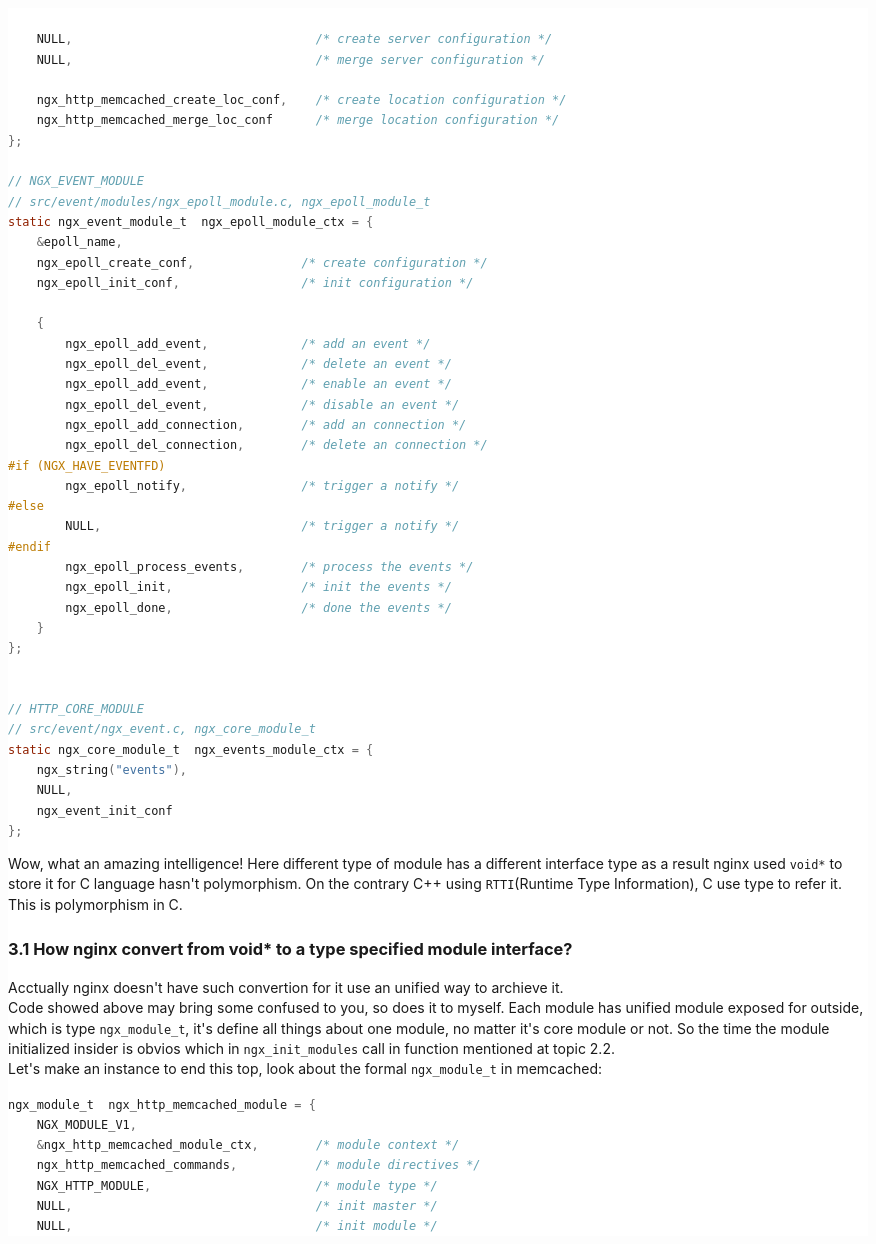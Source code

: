 ```c

    NULL,                                  /* create server configuration */
    NULL,                                  /* merge server configuration */

    ngx_http_memcached_create_loc_conf,    /* create location configuration */
    ngx_http_memcached_merge_loc_conf      /* merge location configuration */
};

// NGX_EVENT_MODULE
// src/event/modules/ngx_epoll_module.c, ngx_epoll_module_t
static ngx_event_module_t  ngx_epoll_module_ctx = {
    &epoll_name,
    ngx_epoll_create_conf,               /* create configuration */
    ngx_epoll_init_conf,                 /* init configuration */

    {
        ngx_epoll_add_event,             /* add an event */
        ngx_epoll_del_event,             /* delete an event */
        ngx_epoll_add_event,             /* enable an event */
        ngx_epoll_del_event,             /* disable an event */
        ngx_epoll_add_connection,        /* add an connection */
        ngx_epoll_del_connection,        /* delete an connection */
#if (NGX_HAVE_EVENTFD)
        ngx_epoll_notify,                /* trigger a notify */
#else
        NULL,                            /* trigger a notify */
#endif
        ngx_epoll_process_events,        /* process the events */
        ngx_epoll_init,                  /* init the events */
        ngx_epoll_done,                  /* done the events */
    }
};


// HTTP_CORE_MODULE
// src/event/ngx_event.c, ngx_core_module_t
static ngx_core_module_t  ngx_events_module_ctx = {
    ngx_string("events"),
    NULL,
    ngx_event_init_conf
};
```
Wow, what an amazing intelligence! Here different type of module has a different interface type as a result nginx used `void*` to store it for C language hasn't polymorphism. On the contrary C++ using `RTTI`(Runtime Type Information), C use type to refer it. This is polymorphism in C.  


### 3.1 How nginx convert from void* to a type specified module interface?  
Acctually nginx doesn't have such convertion for it use an unified way to archieve it.  
Code showed above may bring some confused to you, so does it to myself. Each module has unified module exposed for outside, which is type `ngx_module_t`, it's define all things about one module, no matter it's core module or not. So the time the module initialized insider is obvios which in `ngx_init_modules` call in function mentioned at topic 2.2.  
Let's make an instance to end this top, look about the formal `ngx_module_t` in memcached:  
```c
ngx_module_t  ngx_http_memcached_module = {
    NGX_MODULE_V1,
    &ngx_http_memcached_module_ctx,        /* module context */
    ngx_http_memcached_commands,           /* module directives */
    NGX_HTTP_MODULE,                       /* module type */
    NULL,                                  /* init master */
    NULL,                                  /* init module */
```